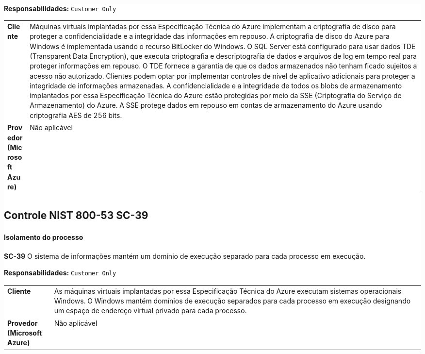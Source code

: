 **Responsabilidades:** `Customer Only`

|||
|---|---|
| **Cliente** | Máquinas virtuais implantadas por essa Especificação Técnica do Azure implementam a criptografia de disco para proteger a confidencialidade e a integridade das informações em repouso. A criptografia de disco do Azure para Windows é implementada usando o recurso BitLocker do Windows. O SQL Server está configurado para usar dados TDE (Transparent Data Encryption), que executa criptografia e descriptografia de dados e arquivos de log em tempo real para proteger informações em repouso. O TDE fornece a garantia de que os dados armazenados não tenham ficado sujeitos a acesso não autorizado. Clientes podem optar por implementar controles de nível de aplicativo adicionais para proteger a integridade de informações armazenadas. A confidencialidade e a integridade de todos os blobs de armazenamento implantados por essa Especificação Técnica do Azure estão protegidas por meio da SSE (Criptografia do Serviço de Armazenamento) do Azure. A SSE protege dados em repouso em contas de armazenamento do Azure usando criptografia AES de 256 bits. |
| **Provedor (Microsoft Azure)** | Não aplicável |


 ## <a name="nist-800-53-control-sc-39"></a>Controle NIST 800-53 SC-39

#### <a name="process-isolation"></a>Isolamento do processo

**SC-39** O sistema de informações mantém um domínio de execução separado para cada processo em execução.

**Responsabilidades:** `Customer Only`

|||
|---|---|
| **Cliente** | As máquinas virtuais implantadas por essa Especificação Técnica do Azure executam sistemas operacionais Windows. O Windows mantém domínios de execução separados para cada processo em execução designando um espaço de endereço virtual privado para cada processo. |
| **Provedor (Microsoft Azure)** | Não aplicável |
